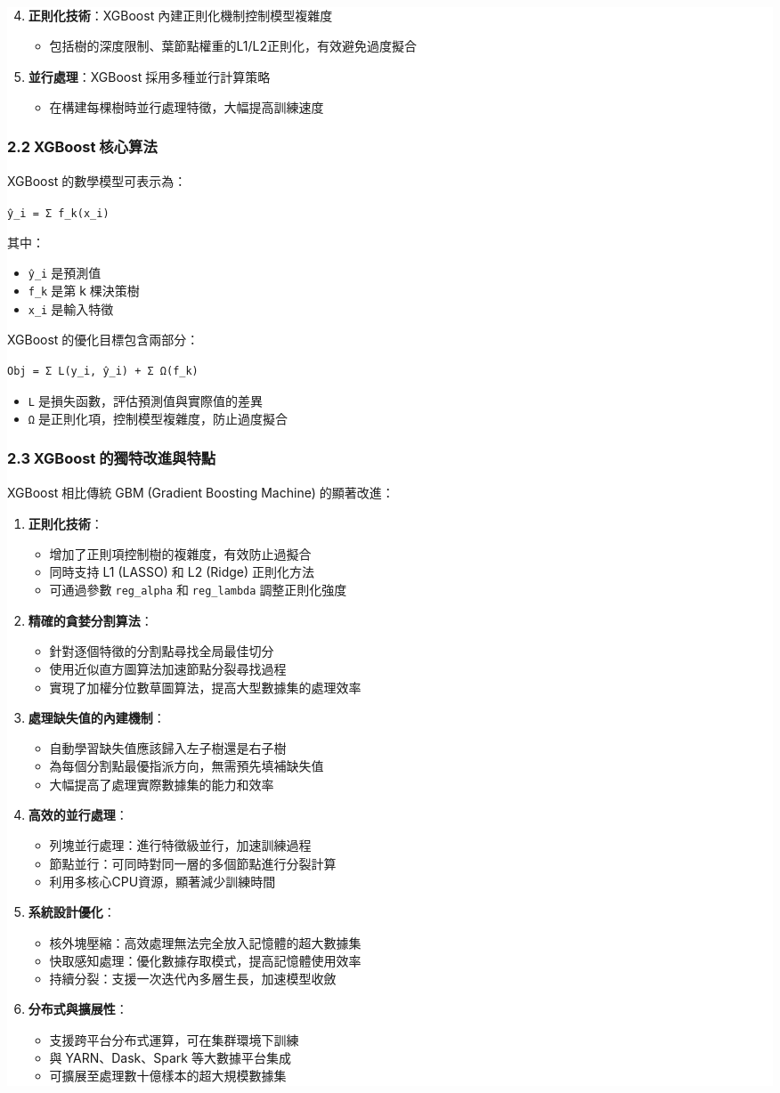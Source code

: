 4. **正則化技術**：XGBoost 內建正則化機制控制模型複雜度
   - 包括樹的深度限制、葉節點權重的L1/L2正則化，有效避免過度擬合

5. **並行處理**：XGBoost 採用多種並行計算策略
   - 在構建每棵樹時並行處理特徵，大幅提高訓練速度

### 2.2 XGBoost 核心算法

XGBoost 的數學模型可表示為：

```
ŷ_i = Σ f_k(x_i)
```

其中：
- `ŷ_i` 是預測值
- `f_k` 是第 k 棵決策樹
- `x_i` 是輸入特徵

XGBoost 的優化目標包含兩部分：

```
Obj = Σ L(y_i, ŷ_i) + Σ Ω(f_k)
```

- `L` 是損失函數，評估預測值與實際值的差異
- `Ω` 是正則化項，控制模型複雜度，防止過度擬合

### 2.3 XGBoost 的獨特改進與特點

XGBoost 相比傳統 GBM (Gradient Boosting Machine) 的顯著改進：

1. **正則化技術**：
   - 增加了正則項控制樹的複雜度，有效防止過擬合
   - 同時支持 L1 (LASSO) 和 L2 (Ridge) 正則化方法
   - 可通過參數 `reg_alpha` 和 `reg_lambda` 調整正則化強度

2. **精確的貪婪分割算法**：
   - 針對逐個特徵的分割點尋找全局最佳切分
   - 使用近似直方圖算法加速節點分裂尋找過程
   - 實現了加權分位數草圖算法，提高大型數據集的處理效率

3. **處理缺失值的內建機制**：
   - 自動學習缺失值應該歸入左子樹還是右子樹
   - 為每個分割點最優指派方向，無需預先填補缺失值
   - 大幅提高了處理實際數據集的能力和效率

4. **高效的並行處理**：
   - 列塊並行處理：進行特徵級並行，加速訓練過程
   - 節點並行：可同時對同一層的多個節點進行分裂計算
   - 利用多核心CPU資源，顯著減少訓練時間

5. **系統設計優化**：
   - 核外塊壓縮：高效處理無法完全放入記憶體的超大數據集
   - 快取感知處理：優化數據存取模式，提高記憶體使用效率
   - 持續分裂：支援一次迭代內多層生長，加速模型收斂

6. **分布式與擴展性**：
   - 支援跨平台分布式運算，可在集群環境下訓練
   - 與 YARN、Dask、Spark 等大數據平台集成
   - 可擴展至處理數十億樣本的超大規模數據集
